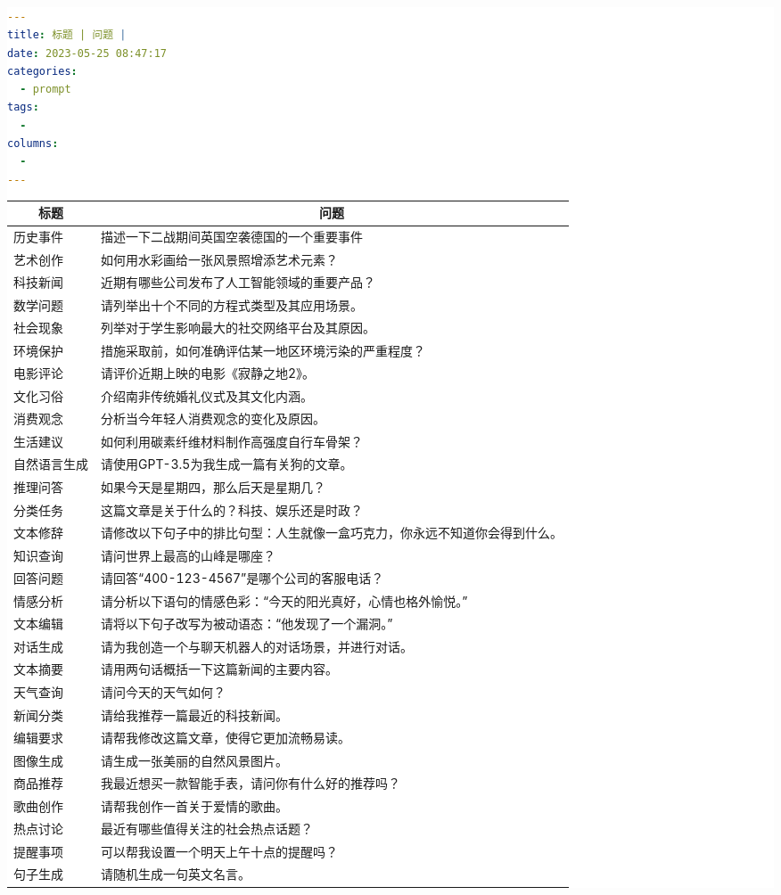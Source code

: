 ```yaml
---
title: 标题 | 问题 |
date: 2023-05-25 08:47:17
categories:
  - prompt
tags:
  - 
columns:
  - 
---
```

| 标题 | 问题 |
| --- | --- |
| 历史事件 | 描述一下二战期间英国空袭德国的一个重要事件 |
| 艺术创作 | 如何用水彩画给一张风景照增添艺术元素？ |
| 科技新闻 | 近期有哪些公司发布了人工智能领域的重要产品？ |
| 数学问题 | 请列举出十个不同的方程式类型及其应用场景。 |
| 社会现象 | 列举对于学生影响最大的社交网络平台及其原因。 |
| 环境保护 | 措施采取前，如何准确评估某一地区环境污染的严重程度？ |
| 电影评论 | 请评价近期上映的电影《寂静之地2》。 |
| 文化习俗 | 介绍南非传统婚礼仪式及其文化内涵。 |
| 消费观念 | 分析当今年轻人消费观念的变化及原因。 |
| 生活建议 | 如何利用碳素纤维材料制作高强度自行车骨架？ |
|自然语言生成|请使用GPT-3.5为我生成一篇有关狗的文章。|
|推理问答|如果今天是星期四，那么后天是星期几？|
|分类任务|这篇文章是关于什么的？科技、娱乐还是时政？|
|文本修辞|请修改以下句子中的排比句型：人生就像一盒巧克力，你永远不知道你会得到什么。|
|知识查询|请问世界上最高的山峰是哪座？|
|回答问题|请回答“400-123-4567”是哪个公司的客服电话？|
|情感分析|请分析以下语句的情感色彩：“今天的阳光真好，心情也格外愉悦。”|
|文本编辑|请将以下句子改写为被动语态：“他发现了一个漏洞。”|
|对话生成|请为我创造一个与聊天机器人的对话场景，并进行对话。|
|文本摘要|请用两句话概括一下这篇新闻的主要内容。|
|天气查询|请问今天的天气如何？|
|新闻分类|请给我推荐一篇最近的科技新闻。|
|编辑要求|请帮我修改这篇文章，使得它更加流畅易读。|
|图像生成|请生成一张美丽的自然风景图片。|
|商品推荐|我最近想买一款智能手表，请问你有什么好的推荐吗？|
|歌曲创作|请帮我创作一首关于爱情的歌曲。|
|热点讨论|最近有哪些值得关注的社会热点话题？|
|提醒事项|可以帮我设置一个明天上午十点的提醒吗？|
|句子生成|请随机生成一句英文名言。|